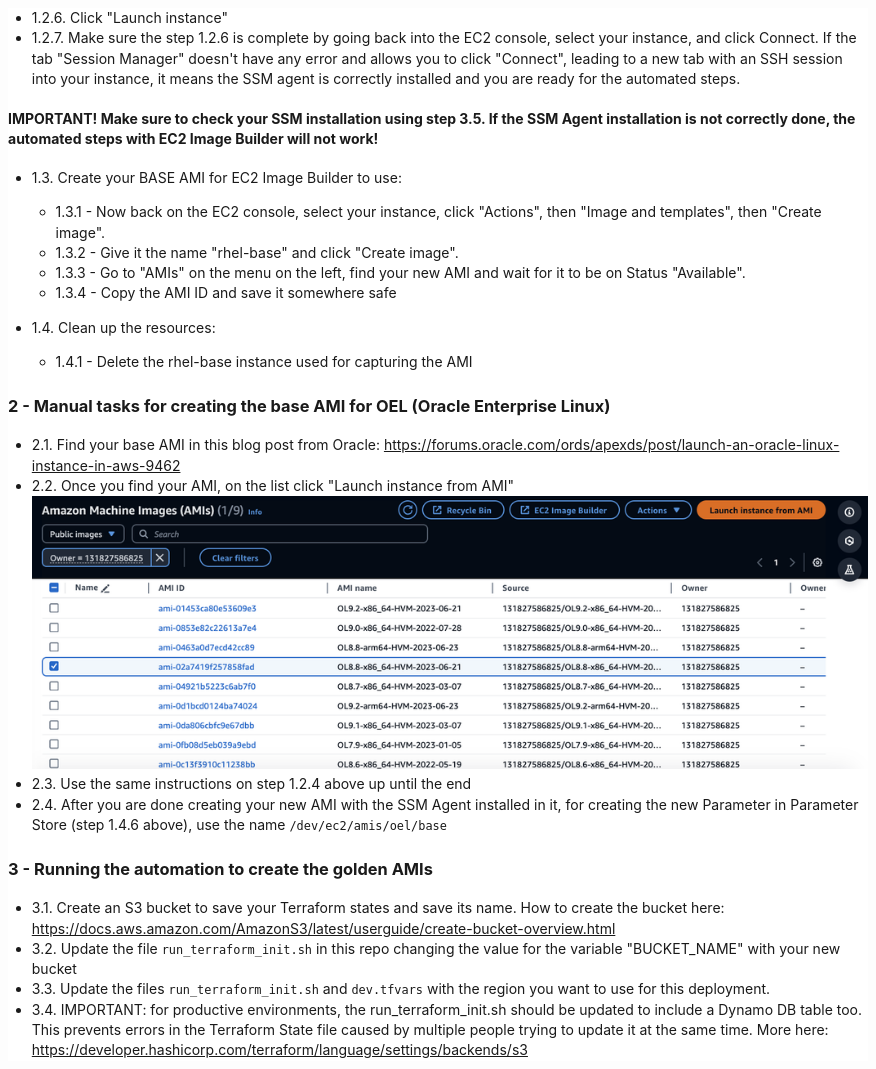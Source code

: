  - 1.2.6. Click "Launch instance"
  - 1.2.7.	Make sure the step 1.2.6 is complete by going back into the EC2 console, select your instance, and click Connect. If the tab "Session Manager" doesn't have any error and allows you to click "Connect", leading to a new tab with an SSH session into your instance, it means the SSM agent is correctly installed and you are ready for the automated steps.

#### IMPORTANT! Make sure to check your SSM installation using step 3.5. If the SSM Agent installation is not correctly done, the automated steps with EC2 Image Builder will not work!

- 1.3. Create your BASE AMI for EC2 Image Builder to use:
  - 1.3.1 - Now back on the EC2 console, select your instance, click "Actions", then "Image and templates", then "Create image".
  - 1.3.2 - Give it the name "rhel-base" and click "Create image".
  - 1.3.3 - Go to "AMIs" on the menu on the left, find your new AMI and wait for it to be on Status "Available".
  - 1.3.4 - Copy the AMI ID and save it somewhere safe

- 1.4. Clean up the resources:
  - 1.4.1 - Delete the rhel-base instance used for capturing the AMI

### 2 - Manual tasks for creating the base AMI for OEL (Oracle Enterprise Linux)

- 2.1. Find your base AMI in this blog post from Oracle: https://forums.oracle.com/ords/apexds/post/launch-an-oracle-linux-instance-in-aws-9462
- 2.2. Once you find your AMI, on the list click "Launch instance from AMI" <br> ![](readme_images/launch-4.png)
- 2.3. Use the same instructions on step 1.2.4 above up until the end
- 2.4. After you are done creating your new AMI with the SSM Agent installed in it, for creating the new Parameter in Parameter Store (step 1.4.6 above), use the name ```/dev/ec2/amis/oel/base```

### 3 - Running the automation to create the golden AMIs

- 3.1. Create an S3 bucket to save your Terraform states and save its name. How to create the bucket here: https://docs.aws.amazon.com/AmazonS3/latest/userguide/create-bucket-overview.html
- 3.2. Update the file ```run_terraform_init.sh``` in this repo changing the value for the variable "BUCKET_NAME" with your new bucket
- 3.3. Update the files ```run_terraform_init.sh``` and ```dev.tfvars``` with the region you want to use for this deployment.
- 3.4. IMPORTANT: for productive environments, the run_terraform_init.sh should be updated to include a Dynamo DB table too. This prevents errors in the Terraform State file caused by multiple people trying to update it at the same time. More here: https://developer.hashicorp.com/terraform/language/settings/backends/s3